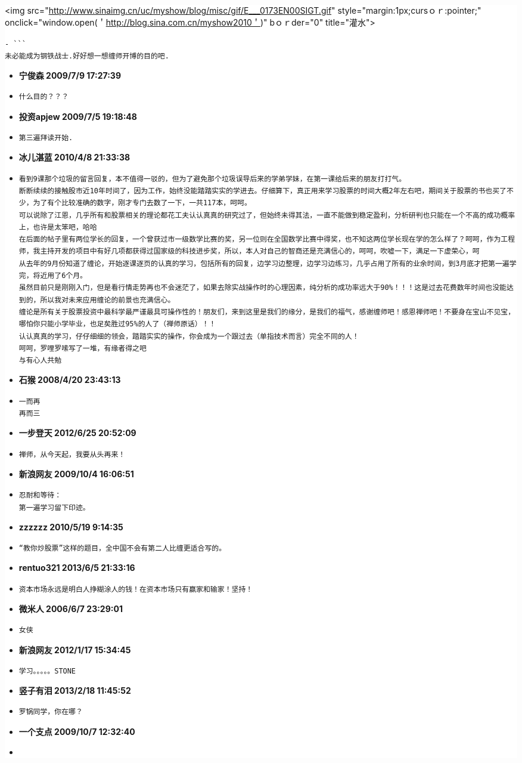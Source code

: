   <img src="http://www.sinaimg.cn/uc/myshow/blog/misc/gif/E___0173EN00SIGT.gif" style="margin:1px;cursｏｒ:pointer;" onclick="window.open(＇http://blog.sina.com.cn/myshow2010＇)" bｏｒder="0" title="灌水">
  ```
- ```
  未必能成为钢铁战士.好好想一想缠师开博的目的吧. 
  ```
   - **宁俊森 2009/7/9 17:27:39**
   - ```
     什么目的？？？
     ```
- **投资apjew 2009/7/5 19:18:48**
- ```
  第三遍拜读开始.
  ```
- **冰儿湛蓝 2010/4/8 21:33:38**
- ```
  看到9课那个垃圾的留言回复，本不值得一驳的，但为了避免那个垃圾误导后来的学弟学妹，在第一课给后来的朋友打打气。
  断断续续的接触股市近10年时间了，因为工作，始终没能踏踏实实的学进去。仔细算下，真正用来学习股票的时间大概2年左右吧，期间关于股票的书也买了不少，为了有个比较准确的数字，刚才专门去数了一下，一共117本，呵呵。
  可以说除了江恩，几乎所有和股票相关的理论都花工夫认认真真的研究过了，但始终未得其法，一直不能做到稳定盈利，分析研判也只能在一个不高的成功概率上，也许是太笨吧，哈哈
  在后面的帖子里有两位学长的回复，一个曾获过市一级数学比赛的奖，另一位则在全国数学比赛中得奖，也不知这两位学长现在学的怎么样了？呵呵，作为工程师，我主持开发的项目中有好几项都获得过国家级的科技进步奖，所以，本人对自己的智商还是充满信心的，呵呵，吹嘘一下，满足一下虚荣心，呵
  从去年的9月份知道了缠论，开始逐课逐页的认真的学习，包括所有的回复，边学习边整理，边学习边练习，几乎占用了所有的业余时间，到3月底才把第一遍学完，将近用了6个月。
  虽然目前只是刚刚入门，但是看行情走势再也不会迷茫了，如果去除实战操作时的心理因素，纯分析的成功率远大于90%！！！这是过去花费数年时间也没能达到的，所以我对未来应用缠论的前景也充满信心。
  缠论是所有关于股票投资中最科学最严谨最具可操作性的！朋友们，来到这里是我们的缘分，是我们的福气，感谢缠师吧！感恩禅师吧！不要身在宝山不见宝，哪怕你只能小学毕业，也足矣胜过95%的人了（禅师原话）！！
  认认真真的学习，仔仔细细的领会，踏踏实实的操作，你会成为一个跟过去（单指技术而言）完全不同的人！
  呵呵，罗哩罗嗦写了一堆，有缘者得之吧
  与有心人共勉
  ```
- **石猴 2008/4/20 23:43:13**
- ```
  一而再
  再而三
  ```
- **一步登天 2012/6/25 20:52:09**
- ```
  禅师，从今天起，我要从头再来！
  ```
- **新浪网友 2009/10/4 16:06:51**
- ```
  忍耐和等待：
  第一遍学习留下印迹。
  ```
- **zzzzzz 2010/5/19 9:14:35**
- ```
  “教你炒股票”这样的题目，全中国不会有第二人比缠更适合写的。
  ```
- **rentuo321 2013/6/5 21:33:16**
- ```
  资本市场永远是明白人挣糊涂人的钱！在资本市场只有赢家和输家！坚持！
  ```
- **微米人 2006/6/7 23:29:01**
- ```
  女侠
  ```
- **新浪网友 2012/1/17 15:34:45**
- ```
  学习。。。。。STONE
  ```
- **竖子有泪 2013/2/18 11:45:52**
- ```
  罗锅同学，你在哪？
  ```
- **一个支点 2009/10/7 12:32:40**
- ```